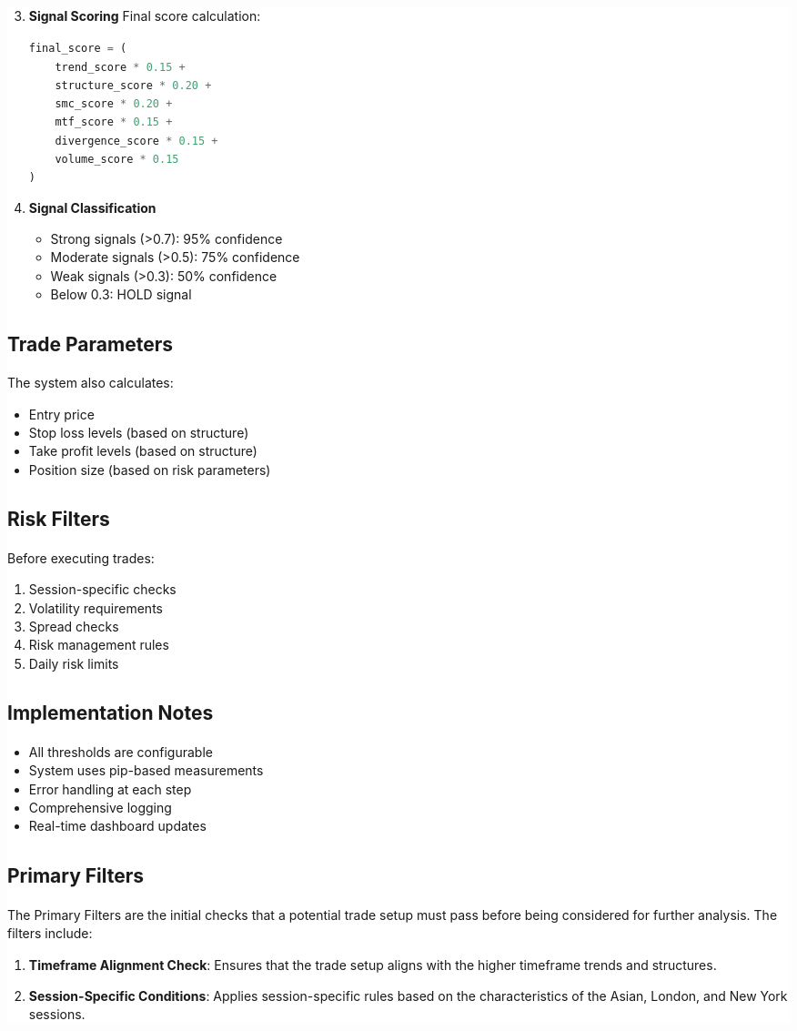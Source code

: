 3. **Signal Scoring**
   Final score calculation:
   ```python
   final_score = (
       trend_score * 0.15 +
       structure_score * 0.20 +
       smc_score * 0.20 +
       mtf_score * 0.15 +
       divergence_score * 0.15 +
       volume_score * 0.15
   )
   ```

4. **Signal Classification**
   - Strong signals (>0.7): 95% confidence
   - Moderate signals (>0.5): 75% confidence
   - Weak signals (>0.3): 50% confidence
   - Below 0.3: HOLD signal

## Trade Parameters

The system also calculates:
- Entry price
- Stop loss levels (based on structure)
- Take profit levels (based on structure)
- Position size (based on risk parameters)

## Risk Filters

Before executing trades:
1. Session-specific checks
2. Volatility requirements
3. Spread checks
4. Risk management rules
5. Daily risk limits

## Implementation Notes

- All thresholds are configurable
- System uses pip-based measurements
- Error handling at each step
- Comprehensive logging
- Real-time dashboard updates

## Primary Filters
The Primary Filters are the initial checks that a potential trade setup must pass before being considered for further analysis. The filters include:

1. **Timeframe Alignment Check**: Ensures that the trade setup aligns with the higher timeframe trends and structures.

2. **Session-Specific Conditions**: Applies session-specific rules based on the characteristics of the Asian, London, and New York sessions.
